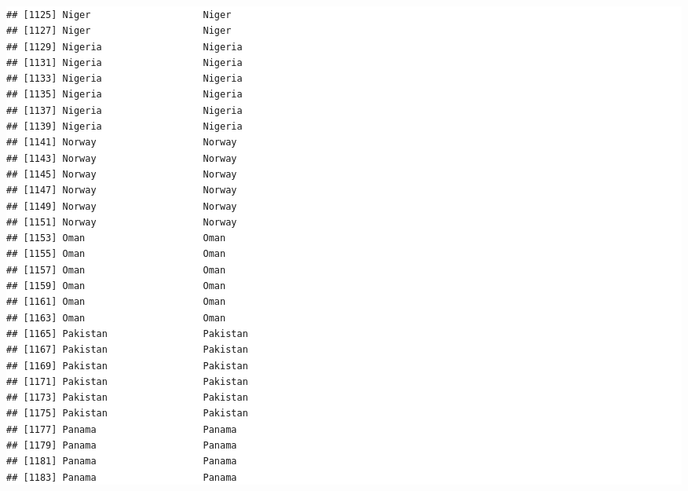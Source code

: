     ## [1125] Niger                    Niger                   
    ## [1127] Niger                    Niger                   
    ## [1129] Nigeria                  Nigeria                 
    ## [1131] Nigeria                  Nigeria                 
    ## [1133] Nigeria                  Nigeria                 
    ## [1135] Nigeria                  Nigeria                 
    ## [1137] Nigeria                  Nigeria                 
    ## [1139] Nigeria                  Nigeria                 
    ## [1141] Norway                   Norway                  
    ## [1143] Norway                   Norway                  
    ## [1145] Norway                   Norway                  
    ## [1147] Norway                   Norway                  
    ## [1149] Norway                   Norway                  
    ## [1151] Norway                   Norway                  
    ## [1153] Oman                     Oman                    
    ## [1155] Oman                     Oman                    
    ## [1157] Oman                     Oman                    
    ## [1159] Oman                     Oman                    
    ## [1161] Oman                     Oman                    
    ## [1163] Oman                     Oman                    
    ## [1165] Pakistan                 Pakistan                
    ## [1167] Pakistan                 Pakistan                
    ## [1169] Pakistan                 Pakistan                
    ## [1171] Pakistan                 Pakistan                
    ## [1173] Pakistan                 Pakistan                
    ## [1175] Pakistan                 Pakistan                
    ## [1177] Panama                   Panama                  
    ## [1179] Panama                   Panama                  
    ## [1181] Panama                   Panama                  
    ## [1183] Panama                   Panama                  